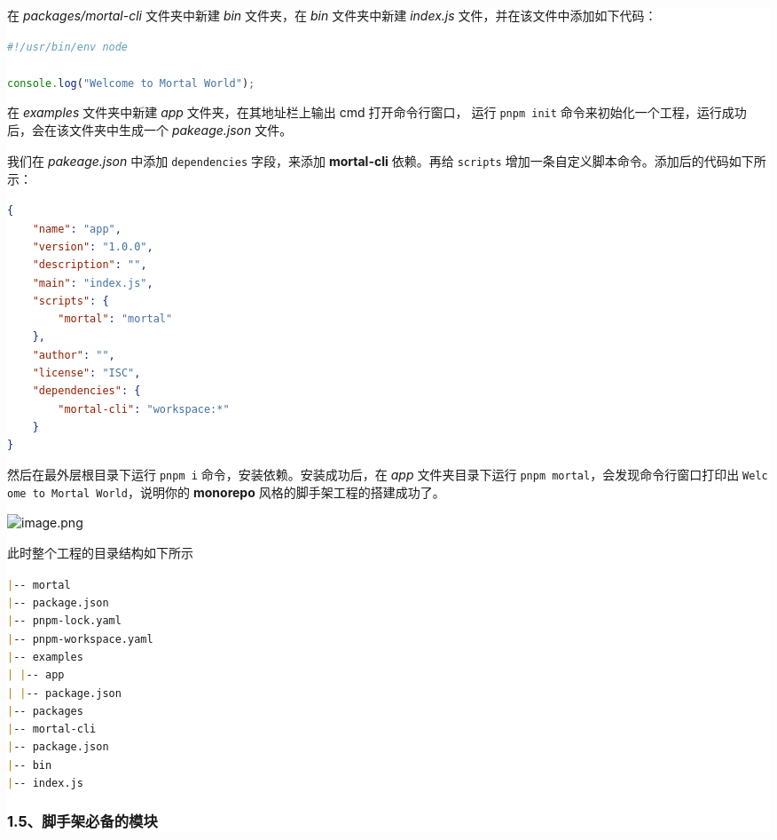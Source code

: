 ```json
```

在 _packages/mortal-cli_ 文件夹中新建 _bin_ 文件夹，在 _bin_ 文件夹中新建 _index.js_ 文件，并在该文件中添加如下代码：

```js
#!/usr/bin/env node

console.log("Welcome to Mortal World");
```

在 _examples_ 文件夹中新建 _app_ 文件夹，在其地址栏上输出 cmd 打开命令行窗口， 运行 `pnpm init` 命令来初始化一个工程，运行成功后，会在该文件夹中生成一个 _pakeage.json_ 文件。

我们在 _pakeage.json_ 中添加 `dependencies` 字段，来添加 **mortal-cli** 依赖。再给 `scripts` 增加一条自定义脚本命令。添加后的代码如下所示：

```json
{
    "name": "app",
    "version": "1.0.0",
    "description": "",
    "main": "index.js",
    "scripts": {
        "mortal": "mortal"
    },
    "author": "",
    "license": "ISC",
    "dependencies": {
        "mortal-cli": "workspace:*"
    }
}
```

然后在最外层根目录下运行 `pnpm i` 命令，安装依赖。安装成功后，在 _app_ 文件夹目录下运行 `pnpm mortal`，会发现命令行窗口打印出 `Welcome to Mortal World`，说明你的 **monorepo** 风格的脚手架工程的搭建成功了。

![image.png](https://p3-juejin.byteimg.com/tos-cn-i-k3u1fbpfcp/3f65e311299c46fbb9489e93456af443~tplv-k3u1fbpfcp-zoom-in-crop-mark:1512:0:0:0.awebp?)

此时整个工程的目录结构如下所示

```md
|-- mortal
|-- package.json
|-- pnpm-lock.yaml
|-- pnpm-workspace.yaml
|-- examples
| |-- app
| |-- package.json
|-- packages
|-- mortal-cli
|-- package.json
|-- bin
|-- index.js
```

### 1.5、脚手架必备的模块
